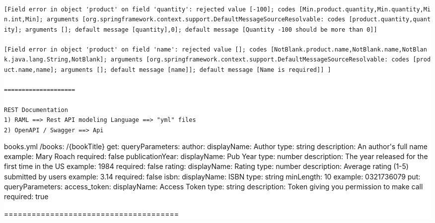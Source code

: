 	[Field error in object 'product' on field 'quantity': rejected value [-100]; codes [Min.product.quantity,Min.quantity,Min.int,Min]; arguments [org.springframework.context.support.DefaultMessageSourceResolvable: codes [product.quantity,quantity]; arguments []; default message [quantity],0]; default message [Quantity -100 should be more than 0]] 

	[Field error in object 'product' on field 'name': rejected value []; codes [NotBlank.product.name,NotBlank.name,NotBlank.java.lang.String,NotBlank]; arguments [org.springframework.context.support.DefaultMessageSourceResolvable: codes [product.name,name]; arguments []; default message [name]]; default message [Name is required]] ]

	====================

	REST Documentation
	1) RAML ==> Rest API modeling Language ==> "yml" files
	2) OpenAPI / Swagger ==> Api


books.yml
/books:
  /{bookTitle}
    get:
      queryParameters:
        author:
          displayName: Author
          type: string
          description: An author's full name
          example: Mary Roach
          required: false
        publicationYear:
          displayName: Pub Year
          type: number
          description: The year released for the first time in the US
          example: 1984
          required: false
        rating:
          displayName: Rating
          type: number
          description: Average rating (1-5) submitted by users
          example: 3.14
          required: false
        isbn:
          displayName: ISBN
          type: string
          minLength: 10
          example: 0321736079
    put:
      queryParameters:
        access_token:
          displayName: Access Token
          type: string
          description: Token giving you permission to make call
          required: true

======================================
